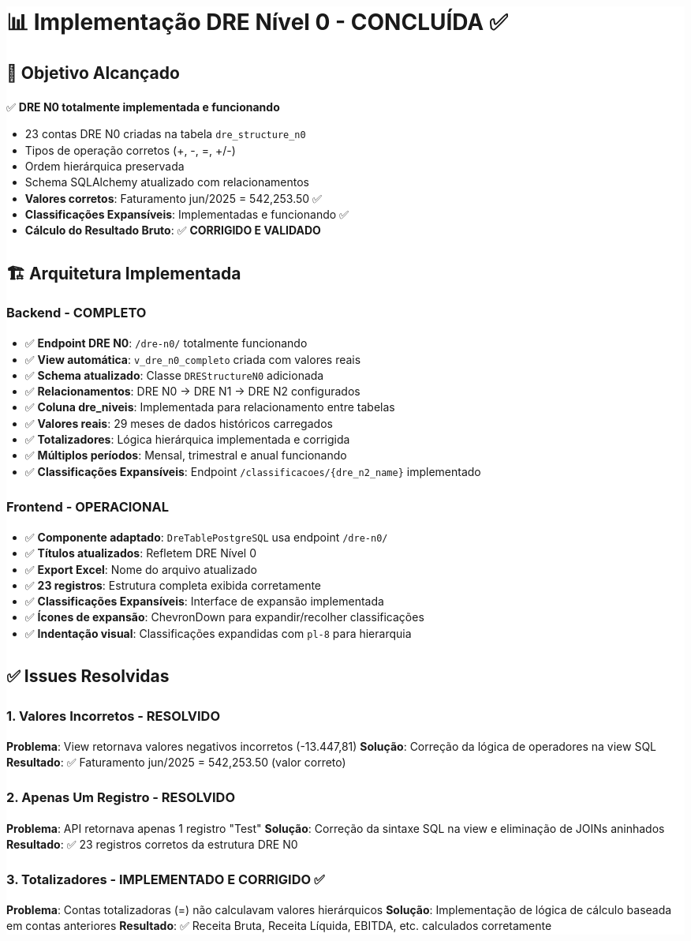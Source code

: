 # 📊 Implementação DRE Nível 0 - CONCLUÍDA ✅

## 🎯 **Objetivo Alcançado**
✅ **DRE N0 totalmente implementada e funcionando**
- 23 contas DRE N0 criadas na tabela `dre_structure_n0`
- Tipos de operação corretos (+, -, =, +/-)
- Ordem hierárquica preservada
- Schema SQLAlchemy atualizado com relacionamentos
- **Valores corretos**: Faturamento jun/2025 = 542,253.50 ✅
- **Classificações Expansíveis**: Implementadas e funcionando ✅
- **Cálculo do Resultado Bruto**: ✅ **CORRIGIDO E VALIDADO**

## 🏗️ **Arquitetura Implementada**

### **Backend - COMPLETO**
- ✅ **Endpoint DRE N0**: `/dre-n0/` totalmente funcionando
- ✅ **View automática**: `v_dre_n0_completo` criada com valores reais
- ✅ **Schema atualizado**: Classe `DREStructureN0` adicionada
- ✅ **Relacionamentos**: DRE N0 → DRE N1 → DRE N2 configurados
- ✅ **Coluna dre_niveis**: Implementada para relacionamento entre tabelas
- ✅ **Valores reais**: 29 meses de dados históricos carregados
- ✅ **Totalizadores**: Lógica hierárquica implementada e corrigida
- ✅ **Múltiplos períodos**: Mensal, trimestral e anual funcionando
- ✅ **Classificações Expansíveis**: Endpoint `/classificacoes/{dre_n2_name}` implementado

### **Frontend - OPERACIONAL**
- ✅ **Componente adaptado**: `DreTablePostgreSQL` usa endpoint `/dre-n0/`
- ✅ **Títulos atualizados**: Refletem DRE Nível 0
- ✅ **Export Excel**: Nome do arquivo atualizado
- ✅ **23 registros**: Estrutura completa exibida corretamente
- ✅ **Classificações Expansíveis**: Interface de expansão implementada
- ✅ **Ícones de expansão**: ChevronDown para expandir/recolher classificações
- ✅ **Indentação visual**: Classificações expandidas com `pl-8` para hierarquia

## ✅ **Issues Resolvidas**

### **1. Valores Incorretos - RESOLVIDO**
**Problema**: View retornava valores negativos incorretos (-13.447,81)
**Solução**: Correção da lógica de operadores na view SQL
**Resultado**: ✅ Faturamento jun/2025 = 542,253.50 (valor correto)

### **2. Apenas Um Registro - RESOLVIDO**
**Problema**: API retornava apenas 1 registro "Test"
**Solução**: Correção da sintaxe SQL na view e eliminação de JOINs aninhados
**Resultado**: ✅ 23 registros corretos da estrutura DRE N0

### **3. Totalizadores - IMPLEMENTADO E CORRIGIDO ✅**
**Problema**: Contas totalizadoras (=) não calculavam valores hierárquicos
**Solução**: Implementação de lógica de cálculo baseada em contas anteriores
**Resultado**: ✅ Receita Bruta, Receita Líquida, EBITDA, etc. calculados corretamente
